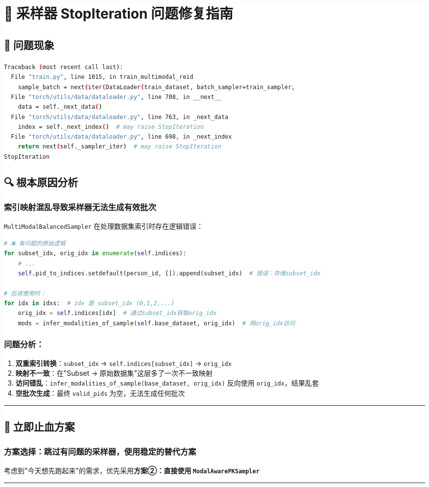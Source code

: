 # 🔧 采样器 StopIteration 问题修复指南

## 🚨 问题现象

```bash
Traceback (most recent call last):
  File "train.py", line 1015, in train_multimodal_reid
    sample_batch = next(iter(DataLoader(train_dataset, batch_sampler=train_sampler,
  File "torch/utils/data/dataloader.py", line 708, in __next__
    data = self._next_data()
  File "torch/utils/data/dataloader.py", line 763, in _next_data
    index = self._next_index()  # may raise StopIteration
  File "torch/utils/data/dataloader.py", line 698, in _next_index
    return next(self._sampler_iter)  # may raise StopIteration
StopIteration
```

## 🔍 根本原因分析

### **索引映射混乱导致采样器无法生成有效批次**

`MultiModalBalancedSampler` 在处理数据集索引时存在逻辑错误：

```python
# ❌ 有问题的原始逻辑
for subset_idx, orig_idx in enumerate(self.indices):
    # ...
    self.pid_to_indices.setdefault(person_id, []).append(subset_idx)  # 错误：存储subset_idx

# 后续使用时：
for idx in idxs:  # idx 是 subset_idx (0,1,2,...)
    orig_idx = self.indices[idx]  # 通过subset_idx获取orig_idx
    mods = infer_modalities_of_sample(self.base_dataset, orig_idx)  # 用orig_idx访问
```

### **问题分析**：
1. **双重索引转换**：`subset_idx` → `self.indices[subset_idx]` → `orig_idx`
2. **映射不一致**：在"Subset → 原始数据集"这层多了一次不一致映射
3. **访问错乱**：`infer_modalities_of_sample(base_dataset, orig_idx)` 反向使用 `orig_idx`，结果乱套
4. **空批次生成**：最终 `valid_pids` 为空，无法生成任何批次

---

## 🚀 立即止血方案

### **方案选择：跳过有问题的采样器，使用稳定的替代方案**

考虑到"今天想先跑起来"的需求，优先采用**方案②：直接使用 `ModalAwarePKSampler`**

---
